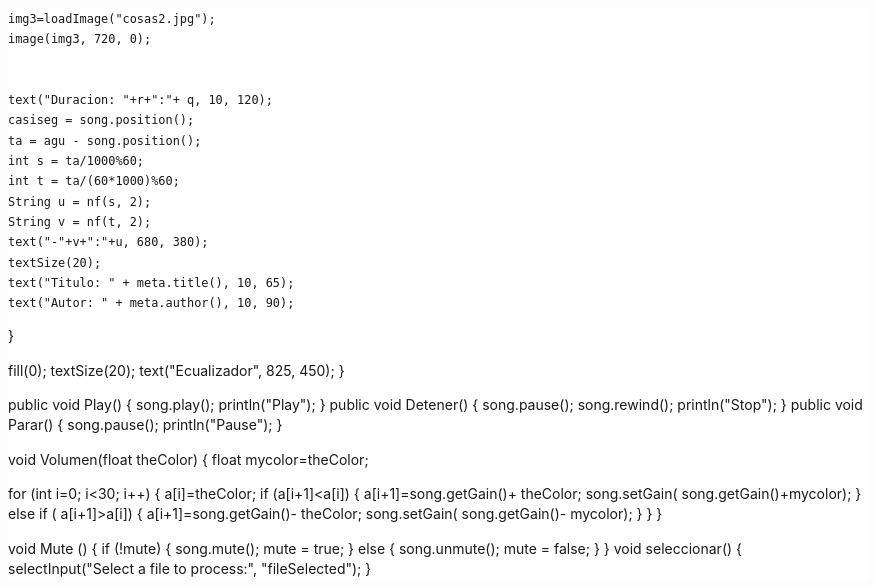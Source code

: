     img3=loadImage("cosas2.jpg");
    image(img3, 720, 0);


    text("Duracion: "+r+":"+ q, 10, 120);
    casiseg = song.position();
    ta = agu - song.position();
    int s = ta/1000%60;
    int t = ta/(60*1000)%60;
    String u = nf(s, 2);
    String v = nf(t, 2);
    text("-"+v+":"+u, 680, 380);
    textSize(20);
    text("Titulo: " + meta.title(), 10, 65);
    text("Autor: " + meta.author(), 10, 90);
  }
  
  fill(0);
  textSize(20);
  text("Ecualizador", 825, 450);
  }
  
  public void Play() {
  song.play();
  println("Play");
}
public void Detener() {
  song.pause();
  song.rewind();
  println("Stop");
}
public void Parar() {
  song.pause();
  println("Pause");
}

void Volumen(float theColor) {
  float mycolor=theColor;

  for (int i=0; i<30; i++) {
    a[i]=theColor;
    if (a[i+1]<a[i]) {
      a[i+1]=song.getGain()+ theColor;
      song.setGain( song.getGain()+mycolor);
    } else if (  a[i+1]>a[i]) {
      a[i+1]=song.getGain()- theColor;
      song.setGain( song.getGain()- mycolor);
    }
  }
}

void Mute () {
  if (!mute) {
    song.mute();
    mute = true;
  } else {
    song.unmute();
    mute = false;
  }
}
void seleccionar() {
  selectInput("Select a file to process:", "fileSelected");
}
